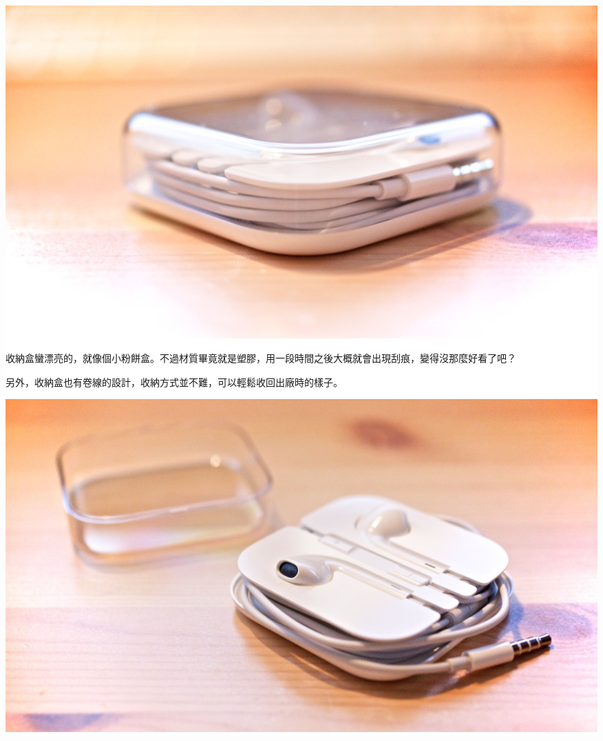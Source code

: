 <img title="Apple-2012-New-Earphone-EarPods_1709.jpg" src="/img/2012-09-19-apple-2012-new-earphone-earpods-unbox-and-review/Apple-2012-New-Earphone-EarPods_1709.jpg" alt="Apple 2012 New Earphone EarPods 1709"   />

收納盒蠻漂亮的，就像個小粉餅盒。不過材質畢竟就是塑膠，用一段時間之後大概就會出現刮痕，變得沒那麼好看了吧？

另外，收納盒也有卷線的設計，收納方式並不難，可以輕鬆收回出廠時的樣子。 

<img title="Apple-2012-New-Earphone-EarPods_1712.jpg" src="/img/2012-09-19-apple-2012-new-earphone-earpods-unbox-and-review/Apple-2012-New-Earphone-EarPods_1712.jpg" alt="Apple 2012 New Earphone EarPods 1712"   />
